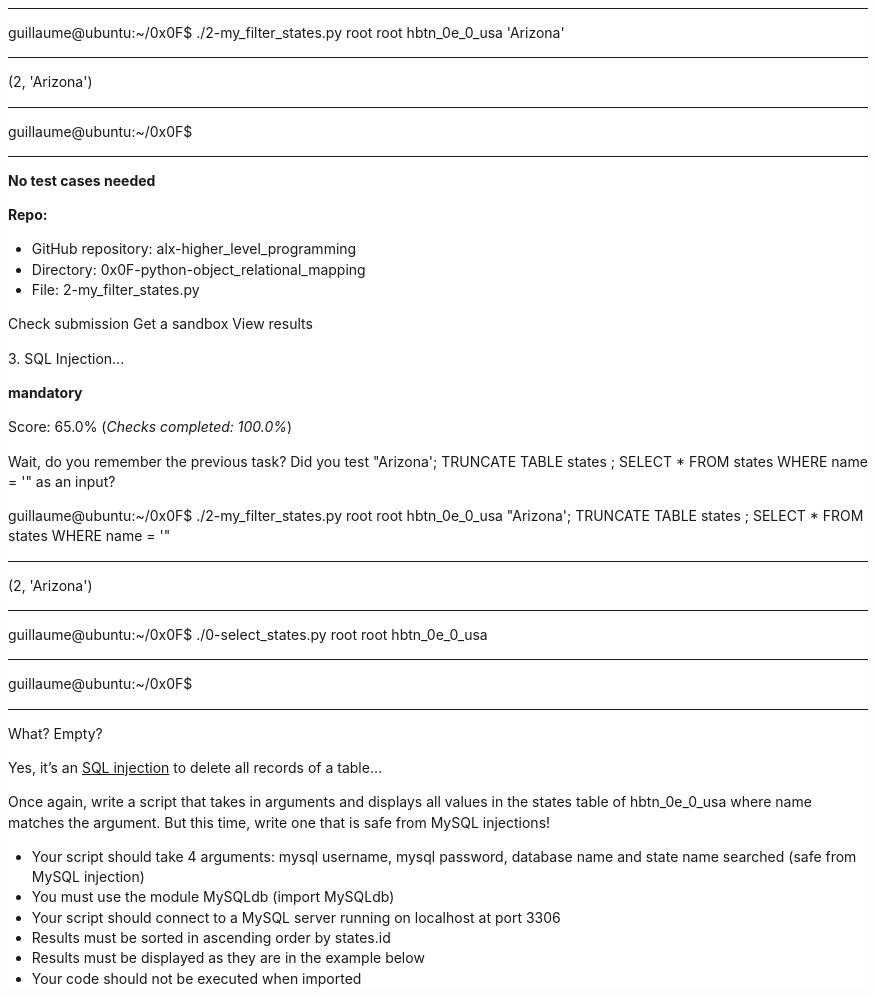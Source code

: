 ***

guillaume@ubuntu:\~/0x0F\$ ./2-my_filter_states.py root root hbtn_0e_0_usa 'Arizona'

***

(2, 'Arizona')

***

guillaume@ubuntu:\~/0x0F\$

***

**No test cases needed**

**Repo:**

-   GitHub repository: alx-higher_level_programming
-   Directory: 0x0F-python-object_relational_mapping
-   File: 2-my_filter_states.py

Check submission Get a sandbox View results

3\. SQL Injection...

**mandatory**

Score: 65.0% (*Checks completed: 100.0%*)

Wait, do you remember the previous task? Did you test "Arizona'; TRUNCATE TABLE states ; SELECT \* FROM states WHERE name = '" as an input?

guillaume@ubuntu:\~/0x0F\$ ./2-my_filter_states.py root root hbtn_0e_0_usa "Arizona'; TRUNCATE TABLE states ; SELECT \* FROM states WHERE name = '"

***

(2, 'Arizona')

***

guillaume@ubuntu:\~/0x0F\$ ./0-select_states.py root root hbtn_0e_0_usa

***

guillaume@ubuntu:\~/0x0F\$

***

What? Empty?

Yes, it’s an [SQL injection](https://intranet.alxswe.com/rltoken/qzLjdkHPTue2U1isMj5fJA) to delete all records of a table…

Once again, write a script that takes in arguments and displays all values in the states table of hbtn_0e_0_usa where name matches the argument. But this time, write one that is safe from MySQL injections!

-   Your script should take 4 arguments: mysql username, mysql password, database name and state name searched (safe from MySQL injection)
-   You must use the module MySQLdb (import MySQLdb)
-   Your script should connect to a MySQL server running on localhost at port 3306
-   Results must be sorted in ascending order by states.id
-   Results must be displayed as they are in the example below
-   Your code should not be executed when imported
